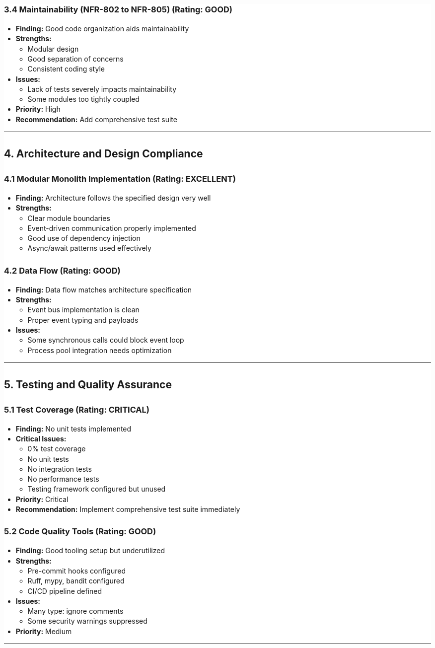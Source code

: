 ### 3.4 Maintainability (NFR-802 to NFR-805) (Rating: GOOD)
- **Finding:** Good code organization aids maintainability
- **Strengths:**
  - Modular design
  - Good separation of concerns
  - Consistent coding style
- **Issues:**
  - Lack of tests severely impacts maintainability
  - Some modules too tightly coupled
- **Priority:** High
- **Recommendation:** Add comprehensive test suite

---

## 4. Architecture and Design Compliance

### 4.1 Modular Monolith Implementation (Rating: EXCELLENT)
- **Finding:** Architecture follows the specified design very well
- **Strengths:**
  - Clear module boundaries
  - Event-driven communication properly implemented
  - Good use of dependency injection
  - Async/await patterns used effectively

### 4.2 Data Flow (Rating: GOOD)
- **Finding:** Data flow matches architecture specification
- **Strengths:**
  - Event bus implementation is clean
  - Proper event typing and payloads
- **Issues:**
  - Some synchronous calls could block event loop
  - Process pool integration needs optimization

---

## 5. Testing and Quality Assurance

### 5.1 Test Coverage (Rating: CRITICAL)
- **Finding:** No unit tests implemented
- **Critical Issues:**
  - 0% test coverage
  - No unit tests
  - No integration tests
  - No performance tests
  - Testing framework configured but unused
- **Priority:** Critical
- **Recommendation:** Implement comprehensive test suite immediately

### 5.2 Code Quality Tools (Rating: GOOD)
- **Finding:** Good tooling setup but underutilized
- **Strengths:**
  - Pre-commit hooks configured
  - Ruff, mypy, bandit configured
  - CI/CD pipeline defined
- **Issues:**
  - Many type: ignore comments
  - Some security warnings suppressed
- **Priority:** Medium

---